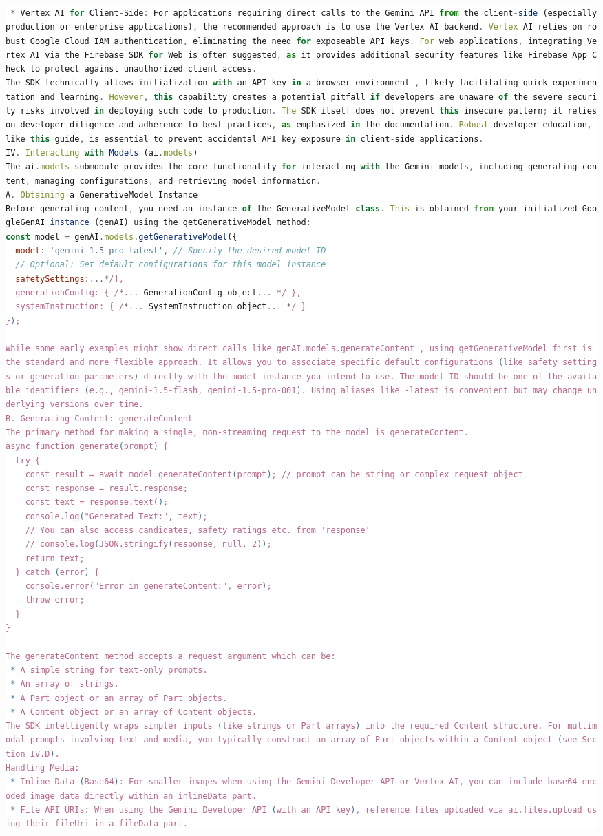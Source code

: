 ```javascript
 * Vertex AI for Client-Side: For applications requiring direct calls to the Gemini API from the client-side (especially production or enterprise applications), the recommended approach is to use the Vertex AI backend. Vertex AI relies on robust Google Cloud IAM authentication, eliminating the need for exposeable API keys. For web applications, integrating Vertex AI via the Firebase SDK for Web is often suggested, as it provides additional security features like Firebase App Check to protect against unauthorized client access.
The SDK technically allows initialization with an API key in a browser environment , likely facilitating quick experimentation and learning. However, this capability creates a potential pitfall if developers are unaware of the severe security risks involved in deploying such code to production. The SDK itself does not prevent this insecure pattern; it relies on developer diligence and adherence to best practices, as emphasized in the documentation. Robust developer education, like this guide, is essential to prevent accidental API key exposure in client-side applications.
IV. Interacting with Models (ai.models)
The ai.models submodule provides the core functionality for interacting with the Gemini models, including generating content, managing configurations, and retrieving model information.
A. Obtaining a GenerativeModel Instance
Before generating content, you need an instance of the GenerativeModel class. This is obtained from your initialized GoogleGenAI instance (genAI) using the getGenerativeModel method:
const model = genAI.models.getGenerativeModel({
  model: 'gemini-1.5-pro-latest', // Specify the desired model ID
  // Optional: Set default configurations for this model instance
  safetySettings:...*/],
  generationConfig: { /*... GenerationConfig object... */ },
  systemInstruction: { /*... SystemInstruction object... */ }
});

While some early examples might show direct calls like genAI.models.generateContent , using getGenerativeModel first is the standard and more flexible approach. It allows you to associate specific default configurations (like safety settings or generation parameters) directly with the model instance you intend to use. The model ID should be one of the available identifiers (e.g., gemini-1.5-flash, gemini-1.5-pro-001). Using aliases like -latest is convenient but may change underlying versions over time.
B. Generating Content: generateContent
The primary method for making a single, non-streaming request to the model is generateContent.
async function generate(prompt) {
  try {
    const result = await model.generateContent(prompt); // prompt can be string or complex request object
    const response = result.response;
    const text = response.text();
    console.log("Generated Text:", text);
    // You can also access candidates, safety ratings etc. from 'response'
    // console.log(JSON.stringify(response, null, 2));
    return text;
  } catch (error) {
    console.error("Error in generateContent:", error);
    throw error;
  }
}

The generateContent method accepts a request argument which can be:
 * A simple string for text-only prompts.
 * An array of strings.
 * A Part object or an array of Part objects.
 * A Content object or an array of Content objects.
The SDK intelligently wraps simpler inputs (like strings or Part arrays) into the required Content structure. For multimodal prompts involving text and media, you typically construct an array of Part objects within a Content object (see Section IV.D).
Handling Media:
 * Inline Data (Base64): For smaller images when using the Gemini Developer API or Vertex AI, you can include base64-encoded image data directly within an inlineData part.
 * File API URIs: When using the Gemini Developer API (with an API key), reference files uploaded via ai.files.upload using their fileUri in a fileData part.
```